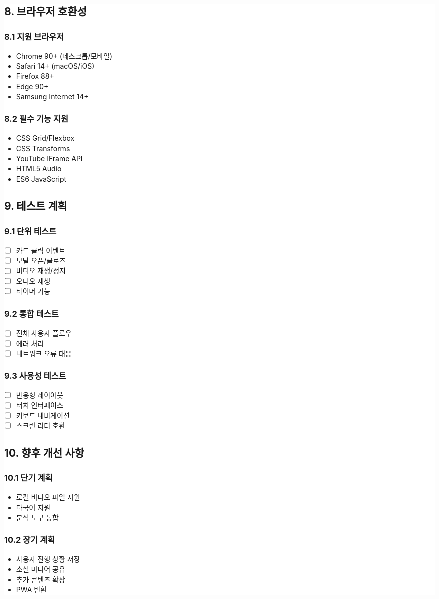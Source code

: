 ## 8. 브라우저 호환성

### 8.1 지원 브라우저
- Chrome 90+ (데스크톱/모바일)
- Safari 14+ (macOS/iOS)
- Firefox 88+
- Edge 90+
- Samsung Internet 14+

### 8.2 필수 기능 지원
- CSS Grid/Flexbox
- CSS Transforms
- YouTube IFrame API
- HTML5 Audio
- ES6 JavaScript

## 9. 테스트 계획

### 9.1 단위 테스트
- [ ] 카드 클릭 이벤트
- [ ] 모달 오픈/클로즈
- [ ] 비디오 재생/정지
- [ ] 오디오 재생
- [ ] 타이머 기능

### 9.2 통합 테스트
- [ ] 전체 사용자 플로우
- [ ] 에러 처리
- [ ] 네트워크 오류 대응

### 9.3 사용성 테스트
- [ ] 반응형 레이아웃
- [ ] 터치 인터페이스
- [ ] 키보드 네비게이션
- [ ] 스크린 리더 호환

## 10. 향후 개선 사항

### 10.1 단기 계획
- 로컬 비디오 파일 지원
- 다국어 지원
- 분석 도구 통합

### 10.2 장기 계획
- 사용자 진행 상황 저장
- 소셜 미디어 공유
- 추가 콘텐츠 확장
- PWA 변환
